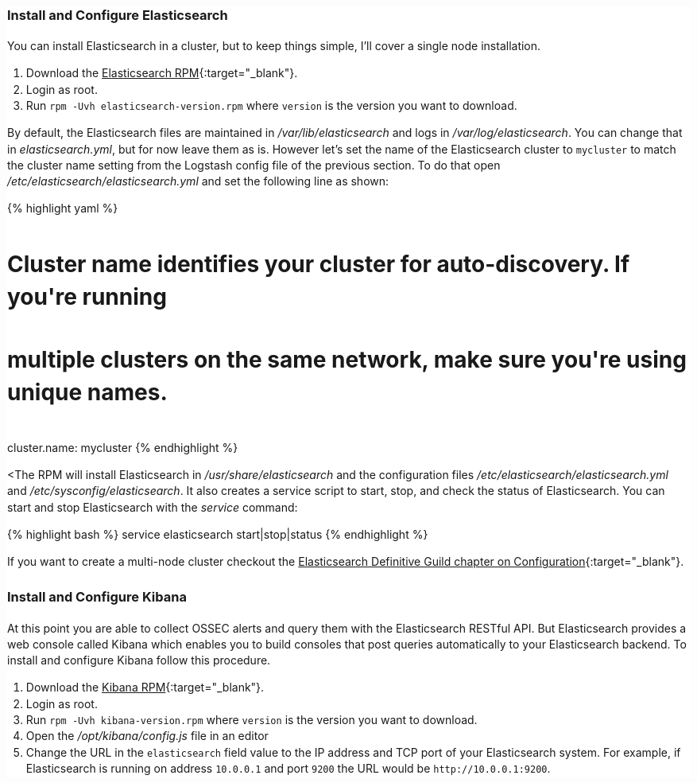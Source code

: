 ### Install and Configure Elasticsearch

You can install Elasticsearch in a cluster, but to keep things simple,  I’ll cover a single node installation.

1. Download the [Elasticsearch RPM](https://www.elastic.co/downloads/elasticsearch){:target="_blank"}.
2. Login as root.
3. Run `rpm -Uvh elasticsearch-version.rpm` where `version` is the version you want to download.

By default, the Elasticsearch files are maintained in */var/lib/elasticsearch* and logs in */var/log/elasticsearch*. You can change that in *elasticsearch.yml*, but for now leave them as is. However let’s set the name of the Elasticsearch cluster to `mycluster` to match the cluster name setting from the Logstash config file of the previous section.  To do that open */etc/elasticsearch/elasticsearch.yml* and set the following line as shown:

{% highlight yaml %}
# Cluster name identifies your cluster for auto-discovery. If you're running
# multiple clusters on the same network, make sure you're using unique names.
#
cluster.name: mycluster
{% endhighlight %}

<The RPM will install Elasticsearch in */usr/share/elasticsearch* and the configuration files */etc/elasticsearch/elasticsearch.yml* and */etc/sysconfig/elasticsearch*. It also creates a service script to start, stop, and check the status of Elasticsearch. You can start and stop Elasticsearch with the *service* command:

{% highlight bash %}
service elasticsearch start|stop|status
{% endhighlight %}

If you want to create a multi-node cluster checkout the [Elasticsearch Definitive Guild chapter on Configuration](https://www.elastic.co/guide/en/elasticsearch/reference/current/setup-configuration.html){:target="_blank"}.

### Install and Configure Kibana

At this point you are able to collect OSSEC alerts and query them with the Elasticsearch RESTful API. But Elasticsearch provides a web console called Kibana which enables you to build consoles that post queries automatically to your Elasticsearch backend. To install and configure Kibana follow this procedure.

1. Download the [Kibana RPM](https://www.elastic.co/downloads/kibana){:target="_blank"}.
2. Login as root.
3. Run `rpm -Uvh kibana-version.rpm` where `version` is the version you want to download.
5. Open the */opt/kibana/config.js* file in an editor
6. Change the URL in the `elasticsearch` field value to the IP address and TCP port of your Elasticsearch system. For example, if Elasticsearch is running on address `10.0.0.1` and port `9200` the URL would be `http://10.0.0.1:9200`.
